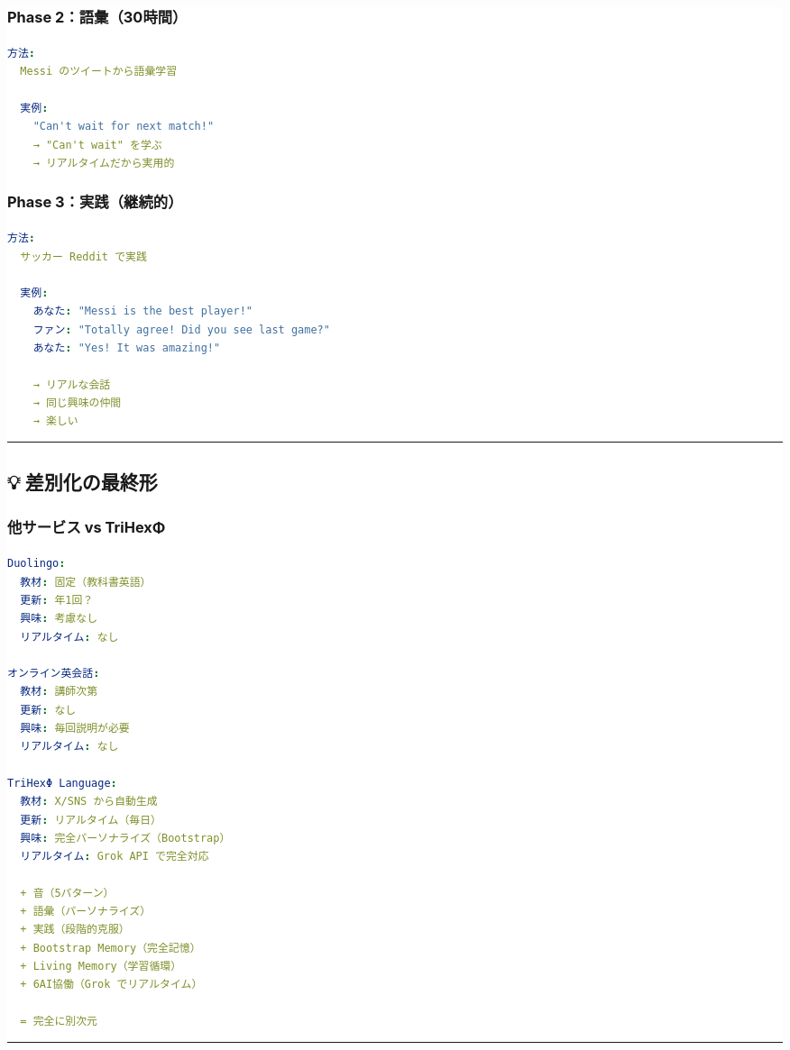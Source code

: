 ### Phase 2：語彙（30時間）

```yaml
方法:
  Messi のツイートから語彙学習
  
  実例:
    "Can't wait for next match!"
    → "Can't wait" を学ぶ
    → リアルタイムだから実用的
```

### Phase 3：実践（継続的）

```yaml
方法:
  サッカー Reddit で実践
  
  実例:
    あなた: "Messi is the best player!"
    ファン: "Totally agree! Did you see last game?"
    あなた: "Yes! It was amazing!"
    
    → リアルな会話
    → 同じ興味の仲間
    → 楽しい
```

---

## 💡 差別化の最終形

### 他サービス vs TriHexΦ

```yaml
Duolingo:
  教材: 固定（教科書英語）
  更新: 年1回？
  興味: 考慮なし
  リアルタイム: なし

オンライン英会話:
  教材: 講師次第
  更新: なし
  興味: 毎回説明が必要
  リアルタイム: なし

TriHexΦ Language:
  教材: X/SNS から自動生成
  更新: リアルタイム（毎日）
  興味: 完全パーソナライズ（Bootstrap）
  リアルタイム: Grok API で完全対応
  
  + 音（5パターン）
  + 語彙（パーソナライズ）
  + 実践（段階的克服）
  + Bootstrap Memory（完全記憶）
  + Living Memory（学習循環）
  + 6AI協働（Grok でリアルタイム）
  
  = 完全に別次元
```

---